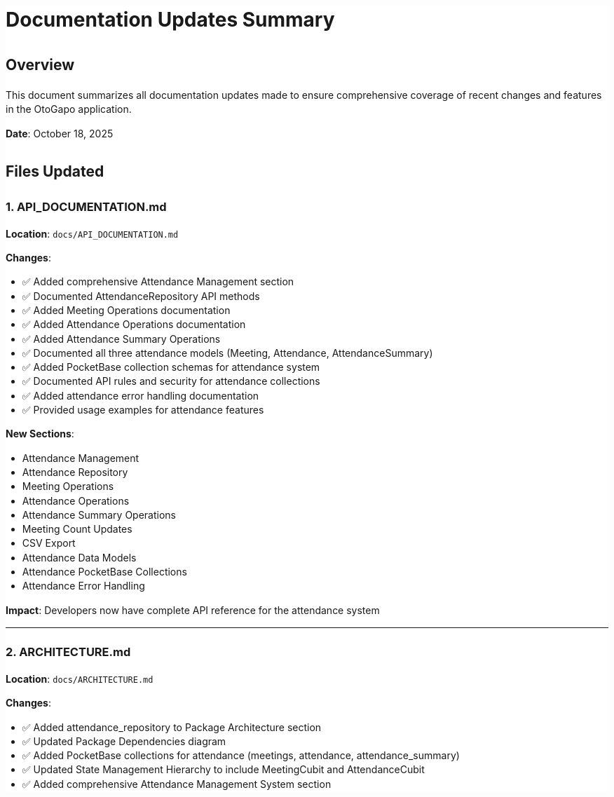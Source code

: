 # Documentation Updates Summary

## Overview

This document summarizes all documentation updates made to ensure comprehensive coverage of recent changes and features in the OtoGapo application.

**Date**: October 18, 2025

## Files Updated

### 1. API_DOCUMENTATION.md

**Location**: `docs/API_DOCUMENTATION.md`

**Changes**:

- ✅ Added comprehensive Attendance Management section
- ✅ Documented AttendanceRepository API methods
- ✅ Added Meeting Operations documentation
- ✅ Added Attendance Operations documentation
- ✅ Added Attendance Summary Operations
- ✅ Documented all three attendance models (Meeting, Attendance, AttendanceSummary)
- ✅ Added PocketBase collection schemas for attendance system
- ✅ Documented API rules and security for attendance collections
- ✅ Added attendance error handling documentation
- ✅ Provided usage examples for attendance features

**New Sections**:

- Attendance Management
- Attendance Repository
- Meeting Operations
- Attendance Operations
- Attendance Summary Operations
- Meeting Count Updates
- CSV Export
- Attendance Data Models
- Attendance PocketBase Collections
- Attendance Error Handling

**Impact**: Developers now have complete API reference for the attendance system

---

### 2. ARCHITECTURE.md

**Location**: `docs/ARCHITECTURE.md`

**Changes**:

- ✅ Added attendance_repository to Package Architecture section
- ✅ Updated Package Dependencies diagram
- ✅ Added PocketBase collections for attendance (meetings, attendance, attendance_summary)
- ✅ Updated State Management Hierarchy to include MeetingCubit and AttendanceCubit
- ✅ Added comprehensive Attendance Management System section

